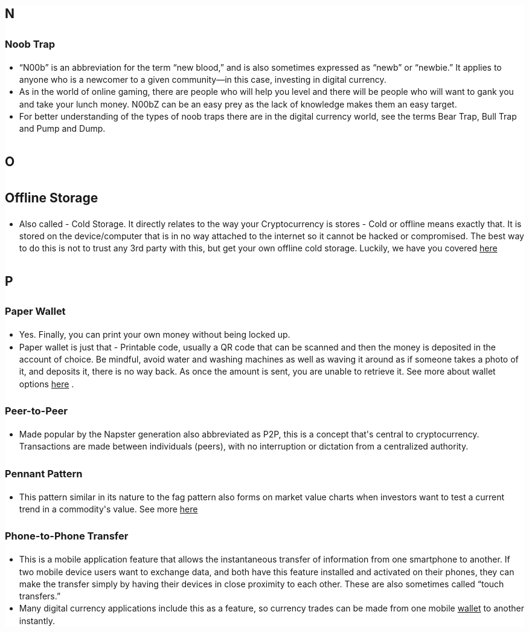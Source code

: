 ## N

### **Noob Trap**
* “N00b” is an abbreviation for the term “new blood,” and is also sometimes expressed as “newb” or “newbie.” It applies to anyone who is a newcomer to a given community—in this case, investing in digital currency. 
* As in the world of online gaming, there are people who will help you level and there will be people who will want to gank you and take your lunch money. N00bZ can be an easy prey as the lack of knowledge makes them an easy target.
* For better understanding of the types of noob traps there are in the digital currency world, see the terms Bear Trap, Bull Trap and Pump and Dump.

## O

## **Offline Storage**
* Also called - Cold Storage. It directly relates to the way your Cryptocurrency is stores - Cold or offline means exactly that. It is stored on the device/computer that is in no way attached to the internet so it cannot be hacked or compromised. The best way to do this is not to trust any 3rd party with this, but get your own offline cold storage. Luckily, we have you covered [here](https://bitfalls.com/shop/ledger-nano-s-bitfalls-consultation/)

## P
 
### **Paper Wallet**
* Yes. Finally, you can print your own money without being locked up. 
* Paper wallet is just that - Printable code, usually a QR code that can be scanned and then the money is deposited in the account of choice. Be mindful, avoid water and washing machines as well as waving it around as if someone takes a photo of it, and deposits it, there is no way back. As once the amount is sent, you are unable to retrieve it. See more about wallet options [here](https://bitfalls.com/2017/08/31/what-cryptocurrency-wallet/) .

### **Peer-to-Peer**
* Made popular by the Napster generation also abbreviated as P2P, this is a concept that's central to cryptocurrency. Transactions are made between individuals (peers), with no interruption or dictation from a centralized authority. 

### **Pennant Pattern**
* This pattern similar in its nature to the fag pattern also forms on market value charts when investors want to test a current trend in a commodity's value. See more [here](http://www.investopedia.com/university/charts/charts6.asp)

### **Phone-to-Phone Transfer**
* This is a mobile application feature that allows the instantaneous transfer of information from one smartphone to another. If two mobile device users want to exchange data, and both have this feature installed and activated on their phones, they can make the transfer simply by having their devices in close proximity to each other. These are also sometimes called “touch transfers.” 
* Many digital currency applications include this as a feature, so currency trades can be made from one mobile [wallet](https://bitfalls.com/2017/08/31/what-cryptocurrency-wallet/) to another instantly.
